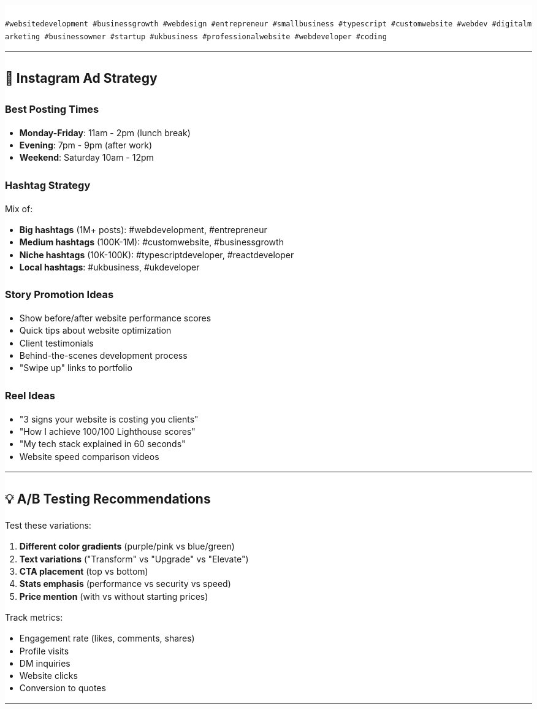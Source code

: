 ```

#websitedevelopment #businessgrowth #webdesign #entrepreneur #smallbusiness #typescript #customwebsite #webdev #digitalmarketing #businessowner #startup #ukbusiness #professionalwebsite #webdeveloper #coding
```

---

## 🎯 Instagram Ad Strategy

### Best Posting Times
- **Monday-Friday**: 11am - 2pm (lunch break)
- **Evening**: 7pm - 9pm (after work)
- **Weekend**: Saturday 10am - 12pm

### Hashtag Strategy
Mix of:
- **Big hashtags** (1M+ posts): #webdevelopment, #entrepreneur
- **Medium hashtags** (100K-1M): #customwebsite, #businessgrowth
- **Niche hashtags** (10K-100K): #typescriptdeveloper, #reactdeveloper
- **Local hashtags**: #ukbusiness, #ukdeveloper

### Story Promotion Ideas
- Show before/after website performance scores
- Quick tips about website optimization
- Client testimonials
- Behind-the-scenes development process
- "Swipe up" links to portfolio

### Reel Ideas
- "3 signs your website is costing you clients"
- "How I achieve 100/100 Lighthouse scores"
- "My tech stack explained in 60 seconds"
- Website speed comparison videos

---

## 💡 A/B Testing Recommendations

Test these variations:
1. **Different color gradients** (purple/pink vs blue/green)
2. **Text variations** ("Transform" vs "Upgrade" vs "Elevate")
3. **CTA placement** (top vs bottom)
4. **Stats emphasis** (performance vs security vs speed)
5. **Price mention** (with vs without starting prices)

Track metrics:
- Engagement rate (likes, comments, shares)
- Profile visits
- DM inquiries
- Website clicks
- Conversion to quotes

---